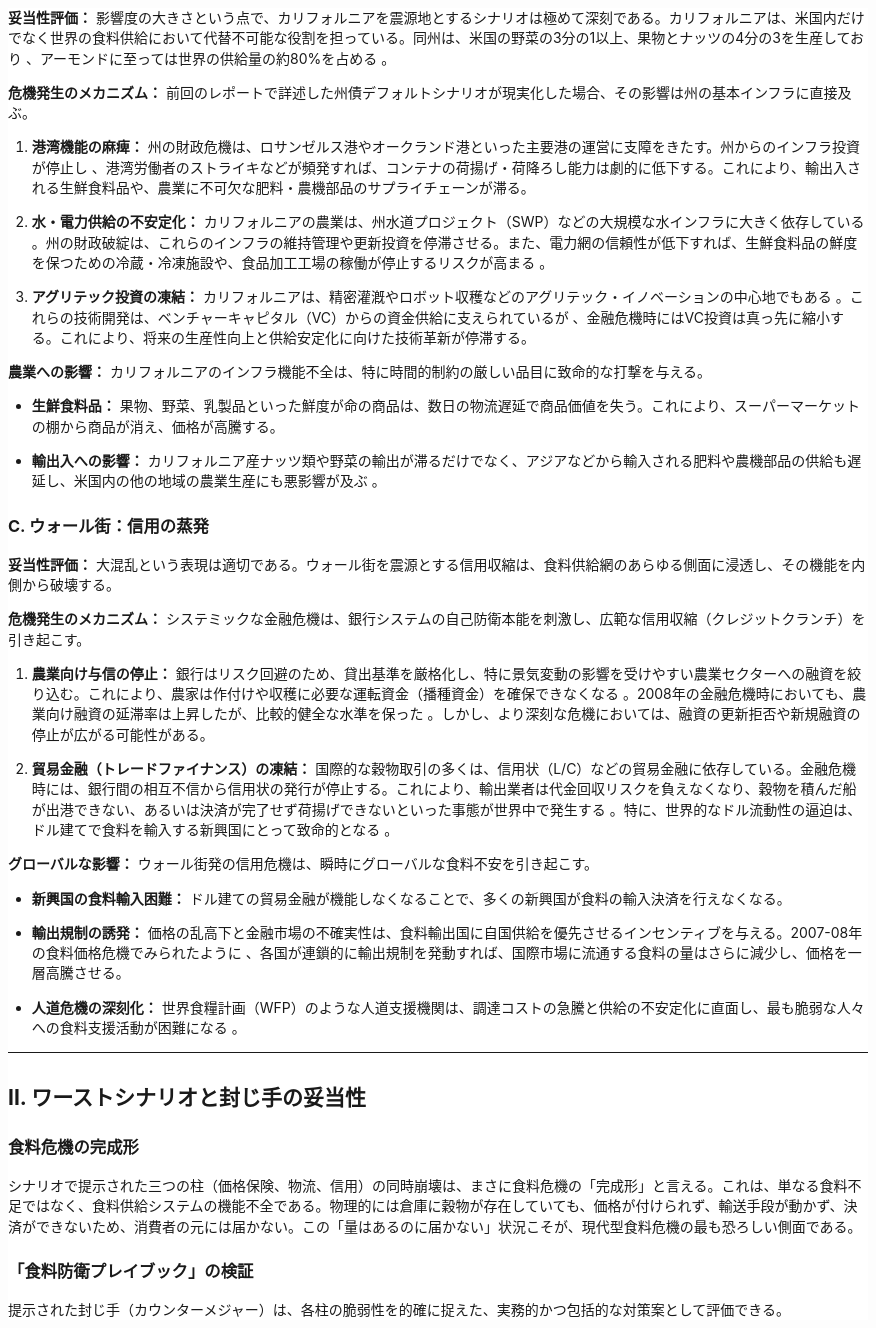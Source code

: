 **妥当性評価：** 影響度の大きさという点で、カリフォルニアを震源地とするシナリオは極めて深刻である。カリフォルニアは、米国内だけでなく世界の食料供給において代替不可能な役割を担っている。同州は、米国の野菜の3分の1以上、果物とナッツの4分の3を生産しており 、アーモンドに至っては世界の供給量の約80%を占める 。  

**危機発生のメカニズム：** 前回のレポートで詳述した州債デフォルトシナリオが現実化した場合、その影響は州の基本インフラに直接及ぶ。

1. **港湾機能の麻痺：** 州の財政危機は、ロサンゼルス港やオークランド港といった主要港の運営に支障をきたす。州からのインフラ投資が停止し 、港湾労働者のストライキなどが頻発すれば、コンテナの荷揚げ・荷降ろし能力は劇的に低下する。これにより、輸出入される生鮮食料品や、農業に不可欠な肥料・農機部品のサプライチェーンが滞る。  
    
2. **水・電力供給の不安定化：** カリフォルニアの農業は、州水道プロジェクト（SWP）などの大規模な水インフラに大きく依存している 。州の財政破綻は、これらのインフラの維持管理や更新投資を停滞させる。また、電力網の信頼性が低下すれば、生鮮食料品の鮮度を保つための冷蔵・冷凍施設や、食品加工工場の稼働が停止するリスクが高まる 。  
    
3. **アグリテック投資の凍結：** カリフォルニアは、精密灌漑やロボット収穫などのアグリテック・イノベーションの中心地でもある 。これらの技術開発は、ベンチャーキャピタル（VC）からの資金供給に支えられているが 、金融危機時にはVC投資は真っ先に縮小する。これにより、将来の生産性向上と供給安定化に向けた技術革新が停滞する。  
    

**農業への影響：** カリフォルニアのインフラ機能不全は、特に時間的制約の厳しい品目に致命的な打撃を与える。

- **生鮮食料品：** 果物、野菜、乳製品といった鮮度が命の商品は、数日の物流遅延で商品価値を失う。これにより、スーパーマーケットの棚から商品が消え、価格が高騰する。
    
- **輸出入への影響：** カリフォルニア産ナッツ類や野菜の輸出が滞るだけでなく、アジアなどから輸入される肥料や農機部品の供給も遅延し、米国内の他の地域の農業生産にも悪影響が及ぶ 。  
    

### C. ウォール街：信用の蒸発

**妥当性評価：** 大混乱という表現は適切である。ウォール街を震源とする信用収縮は、食料供給網のあらゆる側面に浸透し、その機能を内側から破壊する。

**危機発生のメカニズム：** システミックな金融危機は、銀行システムの自己防衛本能を刺激し、広範な信用収縮（クレジットクランチ）を引き起こす。

1. **農業向け与信の停止：** 銀行はリスク回避のため、貸出基準を厳格化し、特に景気変動の影響を受けやすい農業セクターへの融資を絞り込む。これにより、農家は作付けや収穫に必要な運転資金（播種資金）を確保できなくなる 。2008年の金融危機時においても、農業向け融資の延滞率は上昇したが、比較的健全な水準を保った 。しかし、より深刻な危機においては、融資の更新拒否や新規融資の停止が広がる可能性がある。  
    
2. **貿易金融（トレードファイナンス）の凍結：** 国際的な穀物取引の多くは、信用状（L/C）などの貿易金融に依存している。金融危機時には、銀行間の相互不信から信用状の発行が停止する。これにより、輸出業者は代金回収リスクを負えなくなり、穀物を積んだ船が出港できない、あるいは決済が完了せず荷揚げできないといった事態が世界中で発生する 。特に、世界的なドル流動性の逼迫は、ドル建てで食料を輸入する新興国にとって致命的となる 。  
    

**グローバルな影響：** ウォール街発の信用危機は、瞬時にグローバルな食料不安を引き起こす。

- **新興国の食料輸入困難：** ドル建ての貿易金融が機能しなくなることで、多くの新興国が食料の輸入決済を行えなくなる。
    
- **輸出規制の誘発：** 価格の乱高下と金融市場の不確実性は、食料輸出国に自国供給を優先させるインセンティブを与える。2007-08年の食料価格危機でみられたように 、各国が連鎖的に輸出規制を発動すれば、国際市場に流通する食料の量はさらに減少し、価格を一層高騰させる。  
    
- **人道危機の深刻化：** 世界食糧計画（WFP）のような人道支援機関は、調達コストの急騰と供給の不安定化に直面し、最も脆弱な人々への食料支援活動が困難になる 。  
    

---

## II. ワーストシナリオと封じ手の妥当性

### 食料危機の完成形

シナリオで提示された三つの柱（価格保険、物流、信用）の同時崩壊は、まさに食料危機の「完成形」と言える。これは、単なる食料不足ではなく、食料供給システムの機能不全である。物理的には倉庫に穀物が存在していても、価格が付けられず、輸送手段が動かず、決済ができないため、消費者の元には届かない。この「量はあるのに届かない」状況こそが、現代型食料危機の最も恐ろしい側面である。

### 「食料防衛プレイブック」の検証

提示された封じ手（カウンターメジャー）は、各柱の脆弱性を的確に捉えた、実務的かつ包括的な対策案として評価できる。
